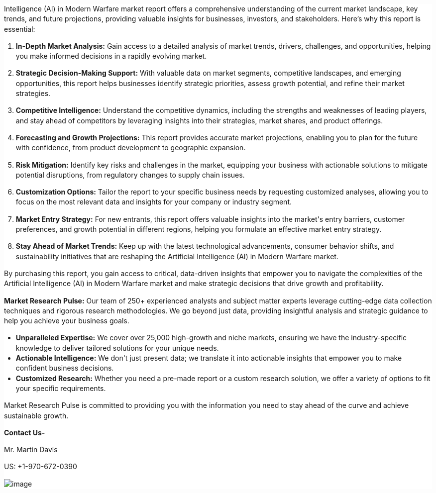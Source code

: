 Intelligence (AI) in Modern Warfare market report offers a comprehensive understanding of the current market landscape, key trends, and future projections, providing valuable insights for businesses, investors, and stakeholders. Here&rsquo;s why this report is essential:</p><ol><li><p><strong>In-Depth Market Analysis:</strong> Gain access to a detailed analysis of market trends, drivers, challenges, and opportunities, helping you make informed decisions in a rapidly evolving market.</p></li><li><p><strong>Strategic Decision-Making Support:</strong> With valuable data on market segments, competitive landscapes, and emerging opportunities, this report helps businesses identify strategic priorities, assess growth potential, and refine their market strategies.</p></li><li><p><strong>Competitive Intelligence:</strong> Understand the competitive dynamics, including the strengths and weaknesses of leading players, and stay ahead of competitors by leveraging insights into their strategies, market shares, and product offerings.</p></li><li><p><strong>Forecasting and Growth Projections:</strong> This report provides accurate market projections, enabling you to plan for the future with confidence, from product development to geographic expansion.</p></li><li><p><strong>Risk Mitigation:</strong> Identify key risks and challenges in the market, equipping your business with actionable solutions to mitigate potential disruptions, from regulatory changes to supply chain issues.</p></li><li><p><strong>Customization Options:</strong> Tailor the report to your specific business needs by requesting customized analyses, allowing you to focus on the most relevant data and insights for your company or industry segment.</p></li><li><p><strong>Market Entry Strategy:</strong> For new entrants, this report offers valuable insights into the market's entry barriers, customer preferences, and growth potential in different regions, helping you formulate an effective market entry strategy.</p></li><li><p><strong>Stay Ahead of Market Trends:</strong> Keep up with the latest technological advancements, consumer behavior shifts, and sustainability initiatives that are reshaping the Artificial Intelligence (AI) in Modern Warfare market.</p></li></ol><p>By purchasing this report, you gain access to critical, data-driven insights that empower you to navigate the complexities of the Artificial Intelligence (AI) in Modern Warfare market and make strategic decisions that drive growth and profitability.</p><p><strong>Market Research Pulse:</strong>&nbsp;Our team of 250+ experienced analysts and subject matter experts leverage cutting-edge data collection techniques and rigorous research methodologies. We go beyond just data, providing insightful analysis and strategic guidance to help you achieve your business goals.</p><ul><li><strong>Unparalleled Expertise:</strong>&nbsp;We cover over 25,000 high-growth and niche markets, ensuring we have the industry-specific knowledge to deliver tailored solutions for your unique needs.</li><li><strong>Actionable Intelligence:</strong>&nbsp;We don't just present data; we translate it into actionable insights that empower you to make confident business decisions.</li><li><strong>Customized Research:</strong>&nbsp;Whether you need a pre-made report or a custom research solution, we offer a variety of options to fit your specific requirements.</li></ul><p>Market Research Pulse is committed to providing you with the information you need to stay ahead of the curve and achieve sustainable growth.</p><p><strong>Contact Us-</strong></p><p>Mr. Martin Davis</p><p>US: +1-970-672-0390</p>
![image](https://github.com/user-attachments/assets/7f11474f-d691-4097-91ff-665dce7e9df0)
